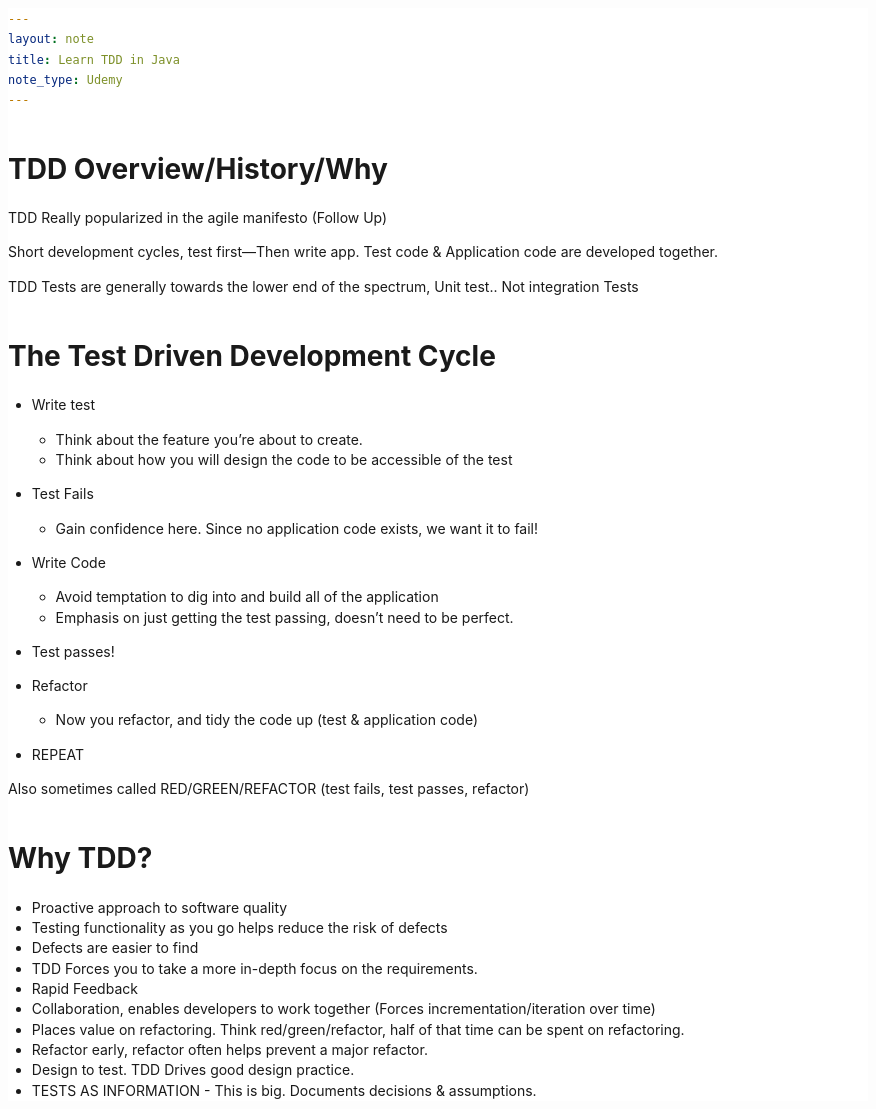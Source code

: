 ```yaml
---
layout: note
title: Learn TDD in Java
note_type: Udemy
---
```


# TDD Overview/History/Why

TDD Really popularized in the agile manifesto (Follow Up)

Short development cycles, test first—Then write app.
Test code & Application code are developed together.

TDD Tests are generally towards the lower end of the spectrum, Unit test.. Not integration Tests

# The Test Driven Development Cycle

* Write test
    * Think about the feature you’re about to create. 
    * Think about how you will design the code to be accessible of the test

* Test Fails
  * Gain confidence here. Since no application code exists, we want it to fail!

* Write Code
   * Avoid temptation to dig into and build all of the application
   * Emphasis on just getting the test passing, doesn’t need to be perfect.

* Test passes!

* Refactor
    * Now you refactor, and tidy the code up (test & application code)
* REPEAT

Also sometimes called RED/GREEN/REFACTOR (test fails, test passes, refactor)

# Why TDD?

* Proactive approach to software quality
* Testing functionality as you go helps reduce the risk of defects
* Defects are easier to find
* TDD Forces you to take a more in-depth focus on the requirements.
* Rapid Feedback
* Collaboration, enables developers to work together (Forces incrementation/iteration over time)
* Places value on refactoring. Think red/green/refactor, half of that time can be spent on refactoring.
* Refactor early, refactor often helps prevent a major refactor.
* Design to test. TDD Drives good design practice.
* TESTS AS INFORMATION - This is big. Documents decisions & assumptions.
